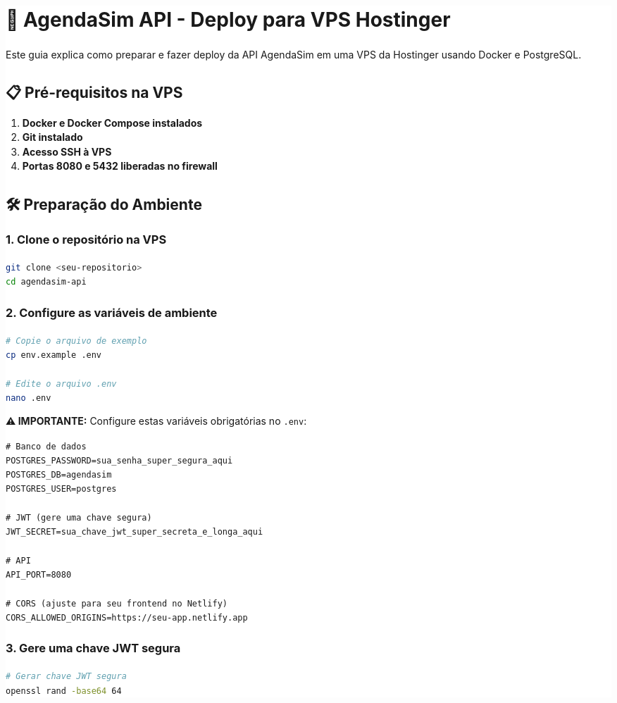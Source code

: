 # 🚀 AgendaSim API - Deploy para VPS Hostinger

Este guia explica como preparar e fazer deploy da API AgendaSim em uma VPS da Hostinger usando Docker e PostgreSQL.

## 📋 Pré-requisitos na VPS

1. **Docker e Docker Compose instalados**
2. **Git instalado**
3. **Acesso SSH à VPS**
4. **Portas 8080 e 5432 liberadas no firewall**

## 🛠️ Preparação do Ambiente

### 1. Clone o repositório na VPS

```bash
git clone <seu-repositorio>
cd agendasim-api
```

### 2. Configure as variáveis de ambiente

```bash
# Copie o arquivo de exemplo
cp env.example .env

# Edite o arquivo .env
nano .env
```

**⚠️ IMPORTANTE:** Configure estas variáveis obrigatórias no `.env`:

```env
# Banco de dados
POSTGRES_PASSWORD=sua_senha_super_segura_aqui
POSTGRES_DB=agendasim
POSTGRES_USER=postgres

# JWT (gere uma chave segura)
JWT_SECRET=sua_chave_jwt_super_secreta_e_longa_aqui

# API
API_PORT=8080

# CORS (ajuste para seu frontend no Netlify)
CORS_ALLOWED_ORIGINS=https://seu-app.netlify.app
```

### 3. Gere uma chave JWT segura

```bash
# Gerar chave JWT segura
openssl rand -base64 64
```
